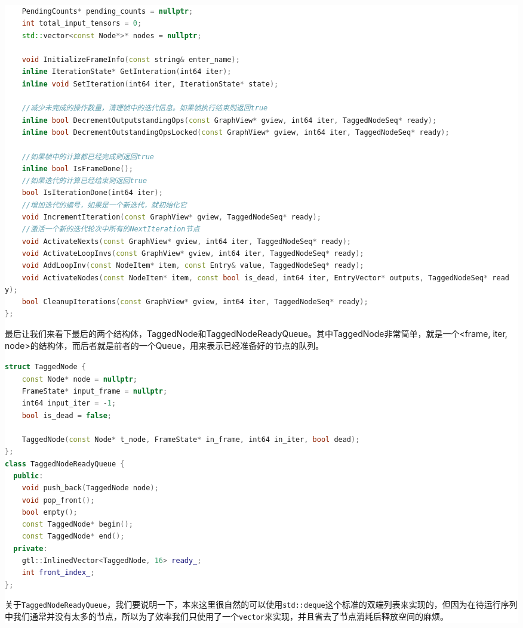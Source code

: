 ```c++
    PendingCounts* pending_counts = nullptr;
    int total_input_tensors = 0;
    std::vector<const Node*>* nodes = nullptr;
    
    void InitializeFrameInfo(const string& enter_name);
    inline IterationState* GetInteration(int64 iter);
    inline void SetIteration(int64 iter, IterationState* state);
    
    //减少未完成的操作数量，清理帧中的迭代信息。如果帧执行结束则返回true
    inline bool DecrementOutputstandingOps(const GraphView* gview, int64 iter, TaggedNodeSeq* ready);
    inline bool DecrementOutstandingOpsLocked(const GraphView* gview, int64 iter, TaggedNodeSeq* ready);
    
    //如果帧中的计算都已经完成则返回true
    inline bool IsFrameDone();
    //如果迭代的计算已经结束则返回true
    bool IsIterationDone(int64 iter);
    //增加迭代的编号，如果是一个新迭代，就初始化它
    void IncrementIteration(const GraphView* gview, TaggedNodeSeq* ready);
    //激活一个新的迭代轮次中所有的NextIteration节点
    void ActivateNexts(const GraphView* gview, int64 iter, TaggedNodeSeq* ready);
    void ActivateLoopInvs(const GraphView* gview, int64 iter, TaggedNodeSeq* ready);
    void AddLoopInv(const NodeItem* item, const Entry& value, TaggedNodeSeq* ready);
    void ActivateNodes(const NodeItem* item, const bool is_dead, int64 iter, EntryVector* outputs, TaggedNodeSeq* ready);
    bool CleanupIterations(const GraphView* gview, int64 iter, TaggedNodeSeq* ready);
};
```

最后让我们来看下最后的两个结构体，TaggedNode和TaggedNodeReadyQueue。其中TaggedNode非常简单，就是一个<frame, iter, node>的结构体，而后者就是前者的一个Queue，用来表示已经准备好的节点的队列。

```c++
struct TaggedNode {
    const Node* node = nullptr;
    FrameState* input_frame = nullptr;
    int64 input_iter = -1;
    bool is_dead = false;
    
    TaggedNode(const Node* t_node, FrameState* in_frame, int64 in_iter, bool dead);
};
class TaggedNodeReadyQueue {
  public:
    void push_back(TaggedNode node);
    void pop_front();
    bool empty();
    const TaggedNode* begin();
    const TaggedNode* end();
  private:
    gtl::InlinedVector<TaggedNode, 16> ready_;
    int front_index_;
};

```
关于`TaggedNodeReadyQueue`，我们要说明一下，本来这里很自然的可以使用`std::deque`这个标准的双端列表来实现的，但因为在待运行序列中我们通常并没有太多的节点，所以为了效率我们只使用了一个`vector`来实现，并且省去了节点消耗后释放空间的麻烦。
